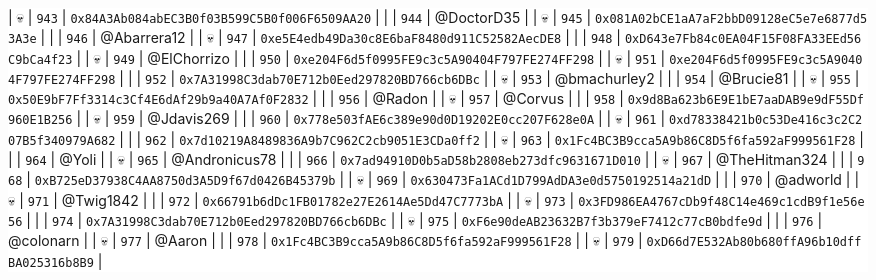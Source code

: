 | 💀 | `943` | `0x84A3Ab084abEC3B0f03B599C5B0f006F6509AA20` |
|  | `944` | @DoctorD35 |
| 💀 | `945` | `0x081A02bCE1aA7aF2bbD09128eC5e7e6877d53A3e` |
|  | `946` | @Abarrera12 |
| 💀 | `947` | `0xe5E4edb49Da30c8E6baF8480d911C52582AecDE8` |
|  | `948` | `0xD643e7Fb84c0EA04F15F08FA33EEd56C9bCa4f23` |
| 💀 | `949` | @ElChorrizo |
|  | `950` | `0xe204F6d5f0995FE9c3c5A90404F797FE274FF298` |
| 💀 | `951` | `0xe204F6d5f0995FE9c3c5A90404F797FE274FF298` |
|  | `952` | `0x7A31998C3dab70E712b0Eed297820BD766cb6DBc` |
| 💀 | `953` | @bmachurley2 |
|  | `954` | @Brucie81 |
| 💀 | `955` | `0x50E9bF7Ff3314c3Cf4E6dAf29b9a40A7Af0F2832` |
|  | `956` | @Radon |
| 💀 | `957` | @Corvus |
|  | `958` | `0x9d8Ba623b6E9E1bE7aaDAB9e9dF55Df960E1B256` |
| 💀 | `959` | @Jdavis269 |
|  | `960` | `0x778e503fAE6c389e90d0D19202E0cc207F628e0A` |
| 💀 | `961` | `0xd78338421b0c53De416c3c2C207B5f340979A682` |
|  | `962` | `0x7d10219A8489836A9b7C962C2cb9051E3CDa0ff2` |
| 💀 | `963` | `0x1Fc4BC3B9cca5A9b86C8D5f6fa592aF999561F28` |
|  | `964` | @Yoli |
| 💀 | `965` | @Andronicus78 |
|  | `966` | `0x7ad94910D0b5aD58b2808eb273dfc9631671D010` |
| 💀 | `967` | @TheHitman324 |
|  | `968` | `0xB725eD37938C4AA8750d3A5D9f67d0426B45379b` |
| 💀 | `969` | `0x630473Fa1ACd1D799AdDA3e0d5750192514a21dD` |
|  | `970` | @adworld |
| 💀 | `971` | @Twig1842 |
|  | `972` | `0x66791b6dDc1FB01782e27E2614Ae5Dd47C7773bA` |
| 💀 | `973` | `0x3FD986EA4767cDb9f48C14e469c1cdB9f1e56e56` |
|  | `974` | `0x7A31998C3dab70E712b0Eed297820BD766cb6DBc` |
| 💀 | `975` | `0xF6e90deAB23632B7f3b379eF7412c77cB0bdfe9d` |
|  | `976` | @colonarn |
| 💀 | `977` | @Aaron |
|  | `978` | `0x1Fc4BC3B9cca5A9b86C8D5f6fa592aF999561F28` |
| 💀 | `979` | `0xD66d7E532Ab80b680ffA96b10dffBA025316b8B9` |